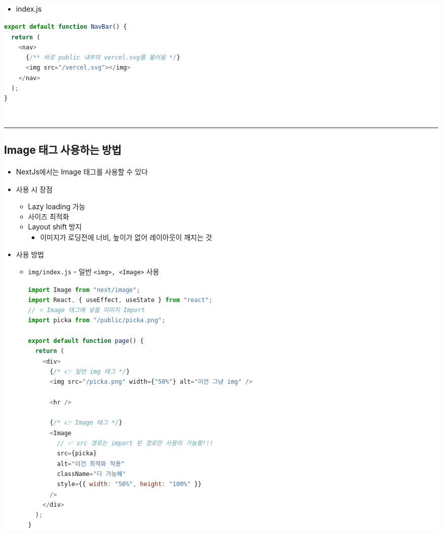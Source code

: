   - index.js

  ```javascript
  export default function NavBar() {
    return (
      <nav>
        {/** 바로 public 내부의 vercel.svg를 불러옴 */}
        <img src="/vercel.svg"></img>
      </nav>
    );
  }
  ```

<br/>
<hr/>

## Image 태그 사용하는 방법

- NextJs에서는 Image 태그를 사용할 수 있다
- 사용 시 장점

  - Lazy loading 가능
  - 사이즈 최적화
  - Layout shift 방지
    - 이미지가 로딩전에 너비, 높이가 없어 레이아웃이 깨지는 것

- 사용 방법

  - `img/index.js` - 일반 `<img>, <Image>` 사용

    ```javascript
    import Image from "next/image";
    import React, { useEffect, useState } from "react";
    // ⭐️ Image 태그에 넣을 이미지 Import
    import picka from "/public/picka.png";

    export default function page() {
      return (
        <div>
          {/* 👉 일반 img 태그 */}
          <img src="/picka.png" width={"50%"} alt="이건 그냥 img" />

          <hr />

          {/* 👉 Image 태그 */}
          <Image
            // ✅ src 경로는 import 된 경로만 사용이 가능함!!!
            src={picka}
            alt="이건 최적화 적용"
            className="다 가능해"
            style={{ width: "50%", height: "100%" }}
          />
        </div>
      );
    }
    ```
